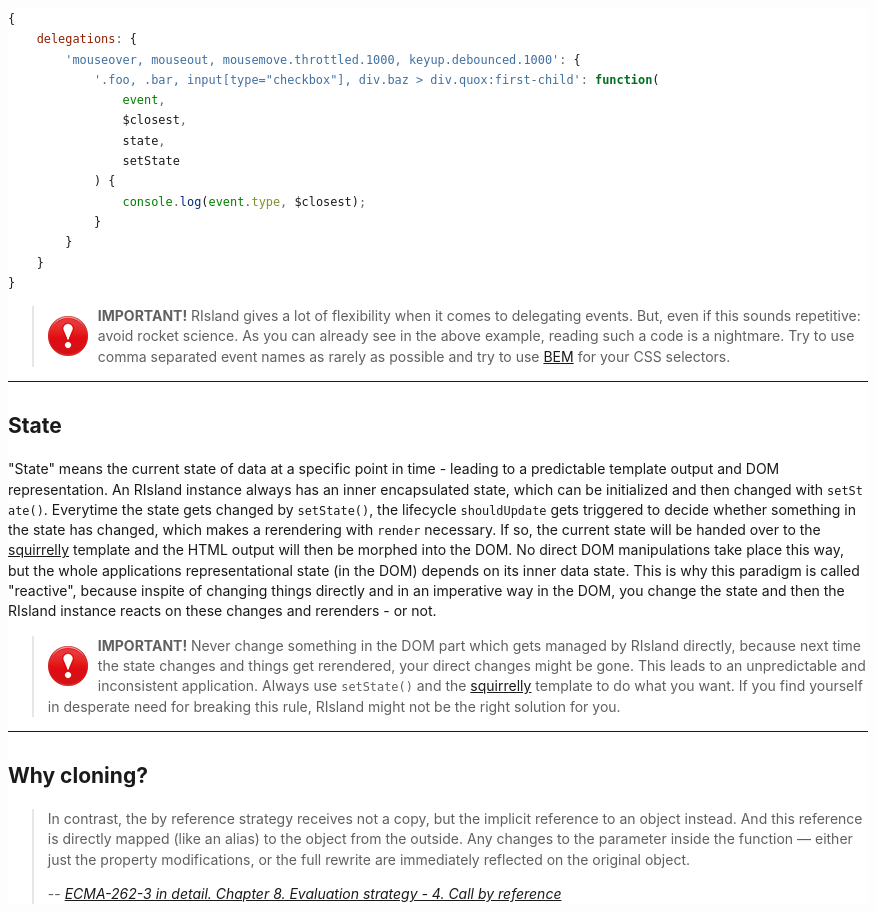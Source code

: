 ```js
{
    delegations: {
        'mouseover, mouseout, mousemove.throttled.1000, keyup.debounced.1000': {
            '.foo, .bar, input[type="checkbox"], div.baz > div.quox:first-child': function(
                event,
                $closest,
                state,
                setState
            ) {
                console.log(event.type, $closest);
            }
        }
    }
}
```

> <img src="assets/warning.png" alt="Important" width="50" height="60" align="left" /> **IMPORTANT!** RIsland gives a lot of flexibility when it comes to delegating events. But, even if this sounds repetitive: avoid rocket science. As you can already see in the above example, reading such a code is a nightmare. Try to use comma separated event names as rarely as possible and try to use [BEM](http://getbem.com/introduction/) for your CSS selectors.

---

## <a name="state"></a> State

"State" means the current state of data at a specific point in time - leading to a predictable template output and DOM representation. An RIsland instance always has an inner encapsulated state, which can be initialized and then changed with `setState()`. Everytime the state gets changed by `setState()`, the lifecycle `shouldUpdate` gets triggered to decide whether something in the state has changed, which makes a rerendering with `render` necessary. If so, the current state will be handed over to the [squirrelly](https://github.com/squirrellyjs/squirrelly) template and the HTML output will then be morphed into the DOM. No direct DOM manipulations take place this way, but the whole applications representational state (in the DOM) depends on its inner data state. This is why this paradigm is called "reactive", because inspite of changing things directly and in an imperative way in the DOM, you change the state and then the RIsland instance reacts on these changes and rerenders - or not.

> <img src="assets/warning.png" alt="Important" width="50" height="60" align="left" /> **IMPORTANT!** Never change something in the DOM part which gets managed by RIsland directly, because next time the state changes and things get rerendered, your direct changes might be gone. This leads to an unpredictable and inconsistent application. Always use `setState()` and the [squirrelly](https://github.com/squirrellyjs/squirrelly) template to do what you want. If you find yourself in desperate need for breaking this rule, RIsland might not be the right solution for you.

---

## <a name="why-cloning"></a> Why cloning?

> In contrast, the by reference strategy receives not a copy, but the implicit reference to an object instead. And this reference is directly mapped (like an alias) to the object from the outside. Any changes to the parameter inside the function — either just the property modifications, or the full rewrite are immediately reflected on the original object.
>
> -- <cite>[ECMA-262-3 in detail. Chapter 8. Evaluation strategy - 4. Call by reference](http://dmitrysoshnikov.com/ecmascript/chapter-8-evaluation-strategy/#call-by-reference)</cite>
